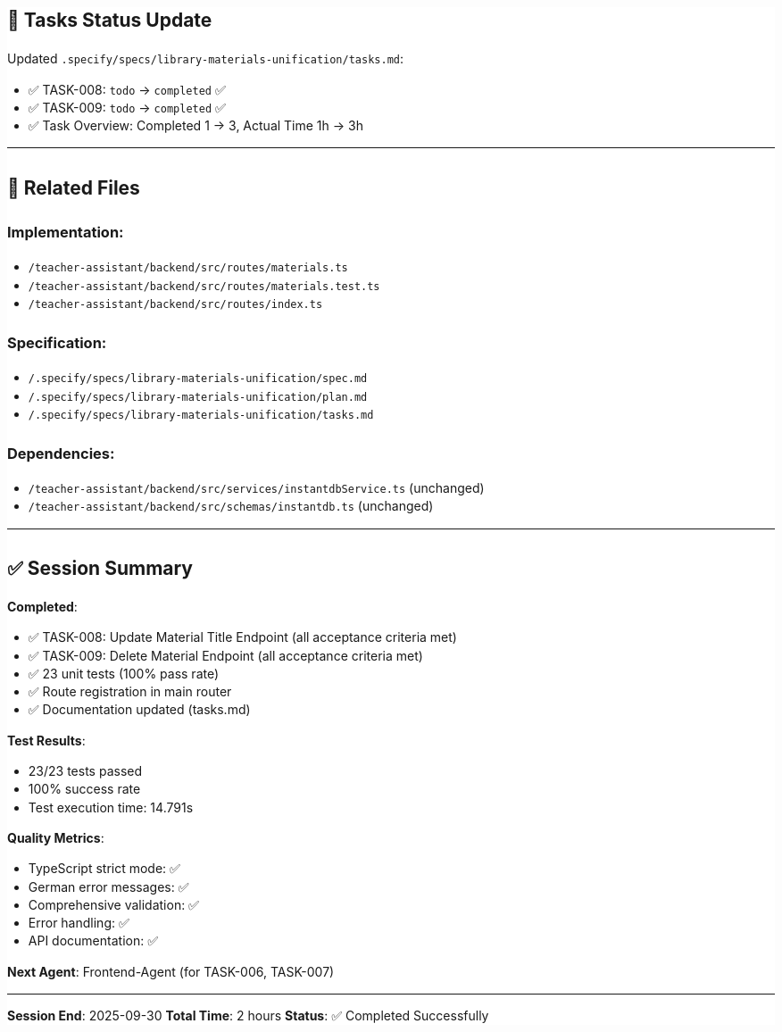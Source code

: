 
## 📝 Tasks Status Update

Updated `.specify/specs/library-materials-unification/tasks.md`:
- ✅ TASK-008: `todo` → `completed` ✅
- ✅ TASK-009: `todo` → `completed` ✅
- ✅ Task Overview: Completed 1 → 3, Actual Time 1h → 3h

---

## 🔗 Related Files

### Implementation:
- `/teacher-assistant/backend/src/routes/materials.ts`
- `/teacher-assistant/backend/src/routes/materials.test.ts`
- `/teacher-assistant/backend/src/routes/index.ts`

### Specification:
- `/.specify/specs/library-materials-unification/spec.md`
- `/.specify/specs/library-materials-unification/plan.md`
- `/.specify/specs/library-materials-unification/tasks.md`

### Dependencies:
- `/teacher-assistant/backend/src/services/instantdbService.ts` (unchanged)
- `/teacher-assistant/backend/src/schemas/instantdb.ts` (unchanged)

---

## ✅ Session Summary

**Completed**:
- ✅ TASK-008: Update Material Title Endpoint (all acceptance criteria met)
- ✅ TASK-009: Delete Material Endpoint (all acceptance criteria met)
- ✅ 23 unit tests (100% pass rate)
- ✅ Route registration in main router
- ✅ Documentation updated (tasks.md)

**Test Results**:
- 23/23 tests passed
- 100% success rate
- Test execution time: 14.791s

**Quality Metrics**:
- TypeScript strict mode: ✅
- German error messages: ✅
- Comprehensive validation: ✅
- Error handling: ✅
- API documentation: ✅

**Next Agent**: Frontend-Agent (for TASK-006, TASK-007)

---

**Session End**: 2025-09-30
**Total Time**: 2 hours
**Status**: ✅ Completed Successfully